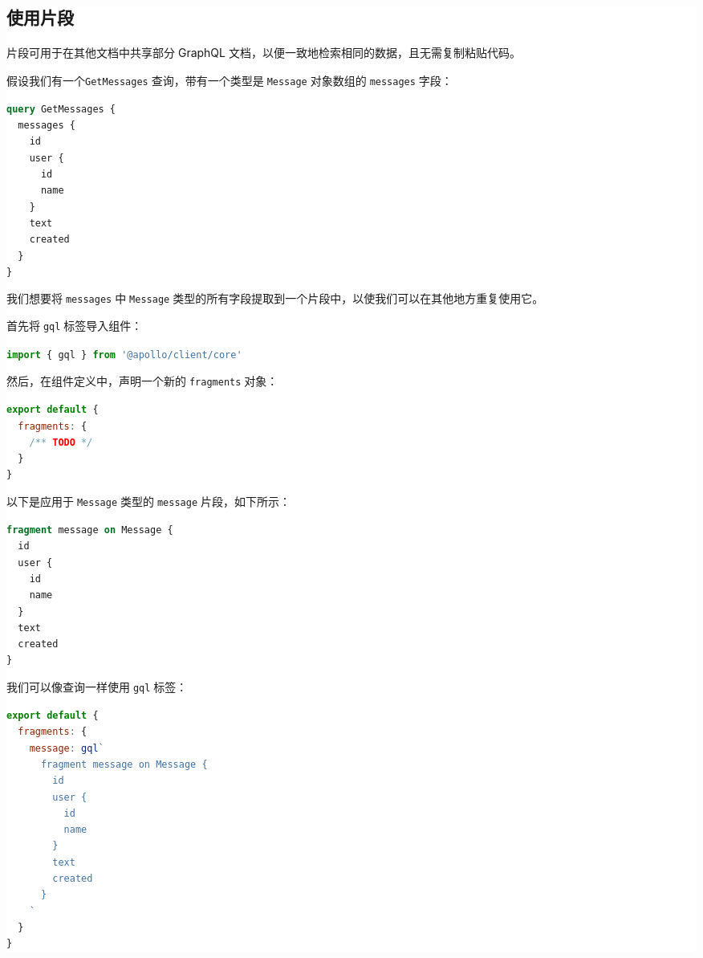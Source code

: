 ## 使用片段

片段可用于在其他文档中共享部分 GraphQL 文档，以便一致地检索相同的数据，且无需复制粘贴代码。

假设我们有一个`GetMessages` 查询，带有一个类型是 `Message` 对象数组的 `messages` 字段：

```graphql
query GetMessages {
  messages {
    id
    user {
      id
      name
    }
    text
    created
  }
}
```

我们想要将 `messages` 中 `Message` 类型的所有字段提取到一个片段中，以使我们可以在其他地方重复使用它。

首先将 `gql` 标签导入组件：

```js
import { gql } from '@apollo/client/core'
```

然后，在组件定义中，声明一个新的 `fragments` 对象：

```js
export default {
  fragments: {
    /** TODO */
  }
}
```

以下是应用于 `Message` 类型的 `message` 片段，如下所示：

```graphql
fragment message on Message {
  id
  user {
    id
    name
  }
  text
  created
}
```

我们可以像查询一样使用 `gql` 标签：

```js
export default {
  fragments: {
    message: gql`
      fragment message on Message {
        id
        user {
          id
          name
        }
        text
        created
      }
    `
  }
}
```
